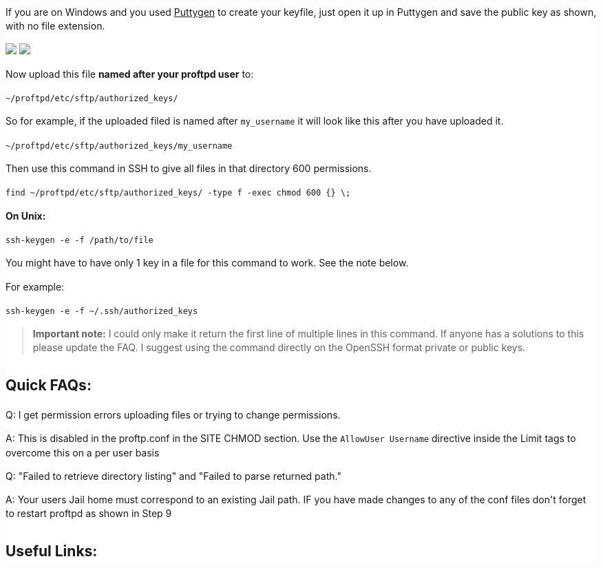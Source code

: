 If you are on Windows and you used [Puttygen](https://www.feralhosting.com/faq/view?question=13) to create your keyfile, just open it up in Puttygen and save the public key as shown, with no file extension.

![](https://raw.github.com/feralhosting/feralfilehosting/master/Feral%20Wiki/Software/proftpd%20-%20Installing%20an%20FTP%20daemon%20for%20extra%20accounts/puttygen1.png)
![](https://raw.github.com/feralhosting/feralfilehosting/master/Feral%20Wiki/Software/proftpd%20-%20Installing%20an%20FTP%20daemon%20for%20extra%20accounts/puttygen2.png)

Now upload this file **named after your proftpd user** to:

~~~
~/proftpd/etc/sftp/authorized_keys/
~~~

So for example, if the uploaded filed is named after `my_username` it will look like this after you have uploaded it.

~~~
~/proftpd/etc/sftp/authorized_keys/my_username
~~~

Then use this command in SSH to give all files in that directory 600 permissions.

~~~
find ~/proftpd/etc/sftp/authorized_keys/ -type f -exec chmod 600 {} \;
~~~

**On Unix:**

~~~
ssh-keygen -e -f /path/to/file
~~~

You might have to have only 1 key in a file for this command to work. See the note below.

For example:

~~~
ssh-keygen -e -f ~/.ssh/authorized_keys
~~~

> **Important note:** I could only make it return the first line of multiple lines in this command. If anyone has a solutions to this please update the FAQ. I suggest using the command directly on the OpenSSH format private or public keys.

Quick FAQs:
---

Q: I get permission errors uploading files or trying to change permissions.

A: This is disabled in the proftp.conf in the SITE CHMOD section. Use the `AllowUser Username` directive inside the Limit tags to overcome this on a per user basis

Q: "Failed to retrieve directory listing" and "Failed to parse returned path."

A: Your users Jail home must correspond to an existing Jail path. IF you have made changes to any of the conf files don't forget to restart proftpd as shown in Step 9

Useful Links:
---
